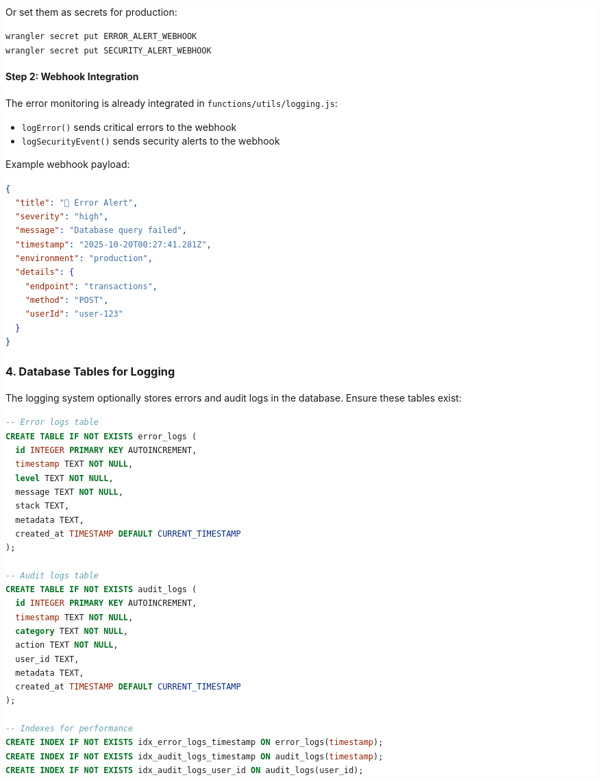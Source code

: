 Or set them as secrets for production:
```bash
wrangler secret put ERROR_ALERT_WEBHOOK
wrangler secret put SECURITY_ALERT_WEBHOOK
```

#### Step 2: Webhook Integration
The error monitoring is already integrated in `functions/utils/logging.js`:
- `logError()` sends critical errors to the webhook
- `logSecurityEvent()` sends security alerts to the webhook

Example webhook payload:
```json
{
  "title": "🚨 Error Alert",
  "severity": "high",
  "message": "Database query failed",
  "timestamp": "2025-10-20T00:27:41.281Z",
  "environment": "production",
  "details": {
    "endpoint": "transactions",
    "method": "POST",
    "userId": "user-123"
  }
}
```

### 4. Database Tables for Logging

The logging system optionally stores errors and audit logs in the database. Ensure these tables exist:

```sql
-- Error logs table
CREATE TABLE IF NOT EXISTS error_logs (
  id INTEGER PRIMARY KEY AUTOINCREMENT,
  timestamp TEXT NOT NULL,
  level TEXT NOT NULL,
  message TEXT NOT NULL,
  stack TEXT,
  metadata TEXT,
  created_at TIMESTAMP DEFAULT CURRENT_TIMESTAMP
);

-- Audit logs table  
CREATE TABLE IF NOT EXISTS audit_logs (
  id INTEGER PRIMARY KEY AUTOINCREMENT,
  timestamp TEXT NOT NULL,
  category TEXT NOT NULL,
  action TEXT NOT NULL,
  user_id TEXT,
  metadata TEXT,
  created_at TIMESTAMP DEFAULT CURRENT_TIMESTAMP
);

-- Indexes for performance
CREATE INDEX IF NOT EXISTS idx_error_logs_timestamp ON error_logs(timestamp);
CREATE INDEX IF NOT EXISTS idx_audit_logs_timestamp ON audit_logs(timestamp);
CREATE INDEX IF NOT EXISTS idx_audit_logs_user_id ON audit_logs(user_id);
```
